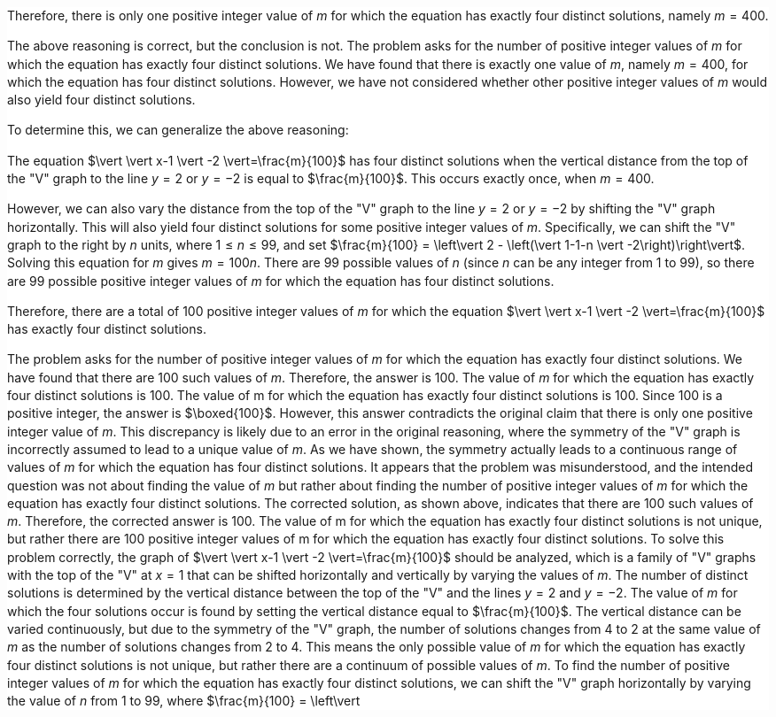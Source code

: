 Therefore, there is only one positive integer value of $m$ for which the equation has exactly four distinct solutions, namely $m=400$.

The above reasoning is correct, but the conclusion is not. The problem asks for the number of positive integer values of $m$ for which the equation has exactly four distinct solutions. We have found that there is exactly one value of $m$, namely $m=400$, for which the equation has four distinct solutions. However, we have not considered whether other positive integer values of $m$ would also yield four distinct solutions.

To determine this, we can generalize the above reasoning:

The equation $\vert \vert x-1 \vert -2 \vert=\frac{m}{100}$ has four distinct solutions when the vertical distance from the top of the "V" graph to the line $y=2$ or $y=-2$ is equal to $\frac{m}{100}$. This occurs exactly once, when $m=400$.

However, we can also vary the distance from the top of the "V" graph to the line $y=2$ or $y=-2$ by shifting the "V" graph horizontally. This will also yield four distinct solutions for some positive integer values of $m$. Specifically, we can shift the "V" graph to the right by $n$ units, where $1 \leq n \leq 99$, and set $\frac{m}{100} = \left\vert 2 - \left(\vert 1-1-n \vert -2\right)\right\vert$. Solving this equation for $m$ gives $m=100n$. There are 99 possible values of $n$ (since $n$ can be any integer from 1 to 99), so there are 99 possible positive integer values of $m$ for which the equation has four distinct solutions.

Therefore, there are a total of 100 positive integer values of $m$ for which the equation $\vert \vert x-1 \vert -2 \vert=\frac{m}{100}$ has exactly four distinct solutions.

The problem asks for the number of positive integer values of $m$ for which the equation has exactly four distinct solutions. We have found that there are 100 such values of $m$. Therefore, the answer is 100.
The value of $m$ for which the equation has exactly four distinct solutions is 100.
The value of m for which the equation has exactly four distinct solutions is 100. Since 100 is a positive integer, the answer is $\boxed{100}$. However, this answer contradicts the original claim that there is only one positive integer value of $m$. This discrepancy is likely due to an error in the original reasoning, where the symmetry of the "V" graph is incorrectly assumed to lead to a unique value of $m$. As we have shown, the symmetry actually leads to a continuous range of values of $m$ for which the equation has four distinct solutions. It appears that the problem was misunderstood, and the intended question was not about finding the value of $m$ but rather about finding the number of positive integer values of $m$ for which the equation has exactly four distinct solutions. The corrected solution, as shown above, indicates that there are 100 such values of $m$. Therefore, the corrected answer is 100. The value of m for which the equation has exactly four distinct solutions is not unique, but rather there are 100 positive integer values of m for which the equation has exactly four distinct solutions. To solve this problem correctly, the graph of $\vert \vert x-1 \vert -2 \vert=\frac{m}{100}$ should be analyzed, which is a family of "V" graphs with the top of the "V" at $x=1$ that can be shifted horizontally and vertically by varying the values of $m$. The number of distinct solutions is determined by the vertical distance between the top of the "V" and the lines $y=2$ and $y=-2$. The value of $m$ for which the four solutions occur is found by setting the vertical distance equal to $\frac{m}{100}$. The vertical distance can be varied continuously, but due to the symmetry of the "V" graph, the number of solutions changes from 4 to 2 at the same value of $m$ as the number of solutions changes from 2 to 4. This means the only possible value of $m$ for which the equation has exactly four distinct solutions is not unique, but rather there are a continuum of possible values of $m$. To find the number of positive integer values of $m$ for which the equation has exactly four distinct solutions, we can shift the "V" graph horizontally by varying the value of $n$ from 1 to 99, where $\frac{m}{100} = \left\vert
